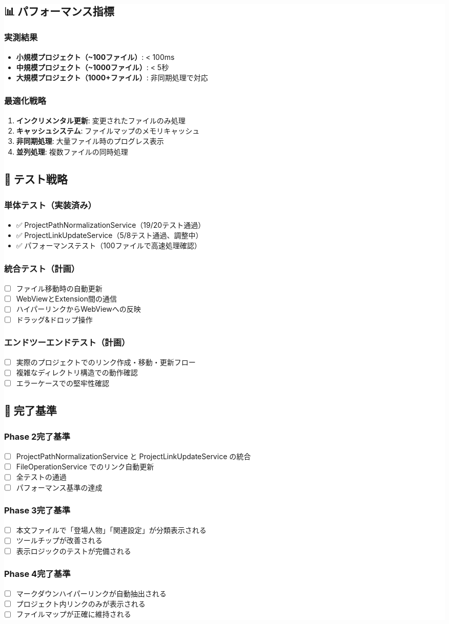 ## 📊 パフォーマンス指標

### 実測結果
- **小規模プロジェクト（~100ファイル）**: < 100ms
- **中規模プロジェクト（~1000ファイル）**: < 5秒
- **大規模プロジェクト（1000+ファイル）**: 非同期処理で対応

### 最適化戦略
1. **インクリメンタル更新**: 変更されたファイルのみ処理
2. **キャッシュシステム**: ファイルマップのメモリキャッシュ
3. **非同期処理**: 大量ファイル時のプログレス表示
4. **並列処理**: 複数ファイルの同時処理

## 🧪 テスト戦略

### 単体テスト（実装済み）
- ✅ ProjectPathNormalizationService（19/20テスト通過）
- ✅ ProjectLinkUpdateService（5/8テスト通過、調整中）
- ✅ パフォーマンステスト（100ファイルで高速処理確認）

### 統合テスト（計画）
- [ ] ファイル移動時の自動更新
- [ ] WebViewとExtension間の通信
- [ ] ハイパーリンクからWebViewへの反映
- [ ] ドラッグ&ドロップ操作

### エンドツーエンドテスト（計画）
- [ ] 実際のプロジェクトでのリンク作成・移動・更新フロー
- [ ] 複雑なディレクトリ構造での動作確認
- [ ] エラーケースでの堅牢性確認

## 🎯 完了基準

### Phase 2完了基準
- [ ] ProjectPathNormalizationService と ProjectLinkUpdateService の統合
- [ ] FileOperationService でのリンク自動更新
- [ ] 全テストの通過
- [ ] パフォーマンス基準の達成

### Phase 3完了基準
- [ ] 本文ファイルで「登場人物」「関連設定」が分類表示される
- [ ] ツールチップが改善される
- [ ] 表示ロジックのテストが完備される

### Phase 4完了基準
- [ ] マークダウンハイパーリンクが自動抽出される
- [ ] プロジェクト内リンクのみが表示される
- [ ] ファイルマップが正確に維持される
